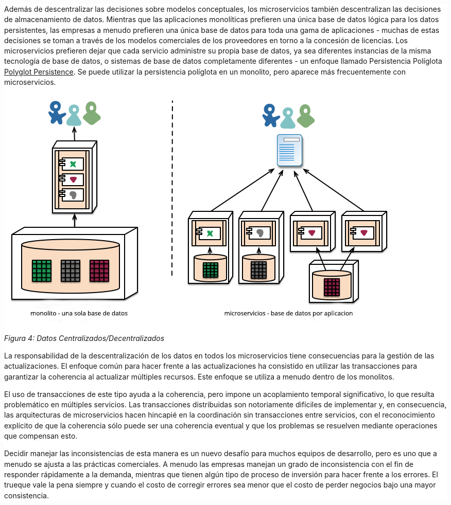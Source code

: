 Además de descentralizar las decisiones sobre modelos conceptuales, los microservicios también descentralizan las decisiones de almacenamiento de datos. Mientras que las aplicaciones monolíticas prefieren una única base de datos lógica para los datos persistentes, las empresas a menudo prefieren una única base de datos para toda una gama de aplicaciones - muchas de estas decisiones se toman a través de los modelos comerciales de los proveedores en torno a la concesión de licencias. Los microservicios prefieren dejar que cada servicio administre su propia base de datos, ya sea diferentes instancias de la misma tecnología de base de datos, o sistemas de base de datos completamente diferentes - un enfoque llamado Persistencia Políglota <a target="blank" href="https://martinfowler.com/bliki/PolyglotPersistence.html">Polyglot Persistence</a>. Se puede utilizar la persistencia políglota en un monolito, pero aparece más frecuentemente con microservicios.

<img src="/images/microservices/decentralised_data.png" alt="Datos Descentralizados" class="center">

_Figura 4: Datos Centralizados/Decentralizados_

La responsabilidad de la descentralización de los datos en todos los microservicios tiene consecuencias para la gestión de las actualizaciones. El enfoque común para hacer frente a las actualizaciones ha consistido en utilizar las transacciones para garantizar la coherencia al actualizar múltiples recursos. Este enfoque se utiliza a menudo dentro de los monolitos.

El uso de transacciones de este tipo ayuda a la coherencia, pero impone un acoplamiento temporal significativo, lo que resulta problemático en múltiples servicios. Las transacciones distribuidas son notoriamente difíciles de implementar y, en consecuencia, las arquitecturas de microservicios hacen hincapié en la coordinación sin transacciones entre servicios, con el reconocimiento explícito de que la coherencia sólo puede ser una coherencia eventual y que los problemas se resuelven mediante operaciones que compensan esto.

Decidir manejar las inconsistencias de esta manera es un nuevo desafío para muchos equipos de desarrollo, pero es uno que a menudo se ajusta a las prácticas comerciales. A menudo las empresas manejan un grado de inconsistencia con el fin de responder rápidamente a la demanda, mientras que tienen algún tipo de proceso de inversión para hacer frente a los errores. El trueque vale la pena siempre y cuando el costo de corregir errores sea menor que el costo de perder negocios bajo una mayor consistencia.

